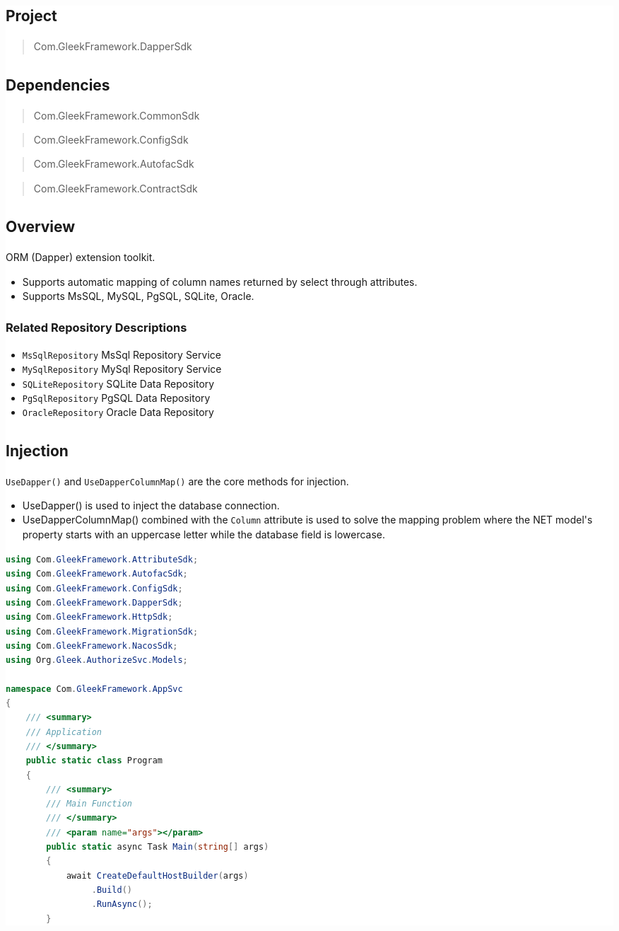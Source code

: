 ## Project

> Com.GleekFramework.DapperSdk

## Dependencies

> Com.GleekFramework.CommonSdk

> Com.GleekFramework.ConfigSdk

> Com.GleekFramework.AutofacSdk

> Com.GleekFramework.ContractSdk

## Overview

ORM (Dapper) extension toolkit.

- Supports automatic mapping of column names returned by select through attributes.
- Supports MsSQL, MySQL, PgSQL, SQLite, Oracle.

### Related Repository Descriptions

- `MsSqlRepository` MsSql Repository Service
- `MySqlRepository` MySql Repository Service
- `SQLiteRepository` SQLite Data Repository
- `PgSqlRepository` PgSQL Data Repository
- `OracleRepository` Oracle Data Repository

## Injection

`UseDapper()` and `UseDapperColumnMap()` are the core methods for injection.

- UseDapper() is used to inject the database connection.
- UseDapperColumnMap() combined with the `Column` attribute is used to solve the mapping problem where the NET model's property starts with an uppercase letter while the database field is lowercase.

```C#
using Com.GleekFramework.AttributeSdk;
using Com.GleekFramework.AutofacSdk;
using Com.GleekFramework.ConfigSdk;
using Com.GleekFramework.DapperSdk;
using Com.GleekFramework.HttpSdk;
using Com.GleekFramework.MigrationSdk;
using Com.GleekFramework.NacosSdk;
using Org.Gleek.AuthorizeSvc.Models;

namespace Com.GleekFramework.AppSvc
{
    /// <summary>
    /// Application
    /// </summary>
    public static class Program
    {
        /// <summary>
        /// Main Function
        /// </summary>
        /// <param name="args"></param>
        public static async Task Main(string[] args)
        {
            await CreateDefaultHostBuilder(args)
                 .Build()
                 .RunAsync();
        }

```